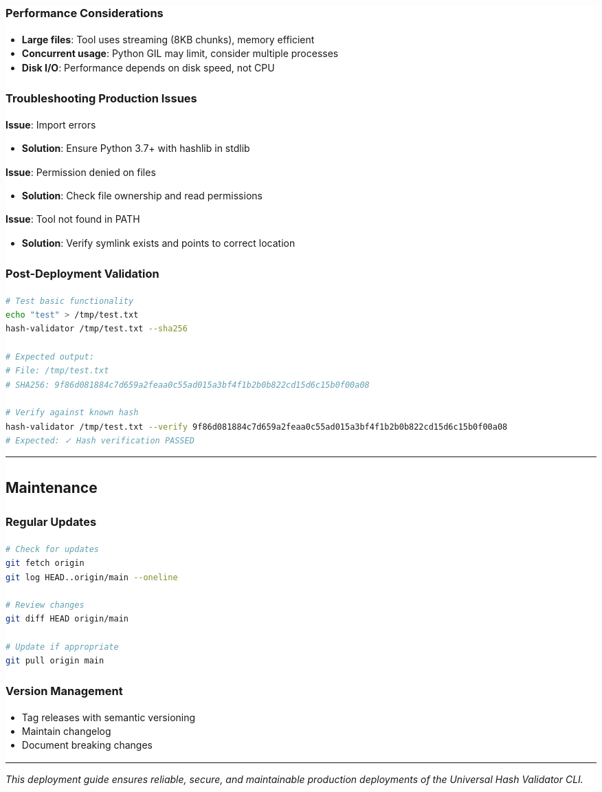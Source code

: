 ### Performance Considerations

- **Large files**: Tool uses streaming (8KB chunks), memory efficient
- **Concurrent usage**: Python GIL may limit, consider multiple processes
- **Disk I/O**: Performance depends on disk speed, not CPU

### Troubleshooting Production Issues

**Issue**: Import errors
- **Solution**: Ensure Python 3.7+ with hashlib in stdlib

**Issue**: Permission denied on files
- **Solution**: Check file ownership and read permissions

**Issue**: Tool not found in PATH
- **Solution**: Verify symlink exists and points to correct location

### Post-Deployment Validation

```bash
# Test basic functionality
echo "test" > /tmp/test.txt
hash-validator /tmp/test.txt --sha256

# Expected output:
# File: /tmp/test.txt
# SHA256: 9f86d081884c7d659a2feaa0c55ad015a3bf4f1b2b0b822cd15d6c15b0f00a08

# Verify against known hash
hash-validator /tmp/test.txt --verify 9f86d081884c7d659a2feaa0c55ad015a3bf4f1b2b0b822cd15d6c15b0f00a08
# Expected: ✓ Hash verification PASSED
```

---

## Maintenance

### Regular Updates

```bash
# Check for updates
git fetch origin
git log HEAD..origin/main --oneline

# Review changes
git diff HEAD origin/main

# Update if appropriate
git pull origin main
```

### Version Management

- Tag releases with semantic versioning
- Maintain changelog
- Document breaking changes

---

*This deployment guide ensures reliable, secure, and maintainable production deployments of the Universal Hash Validator CLI.*
